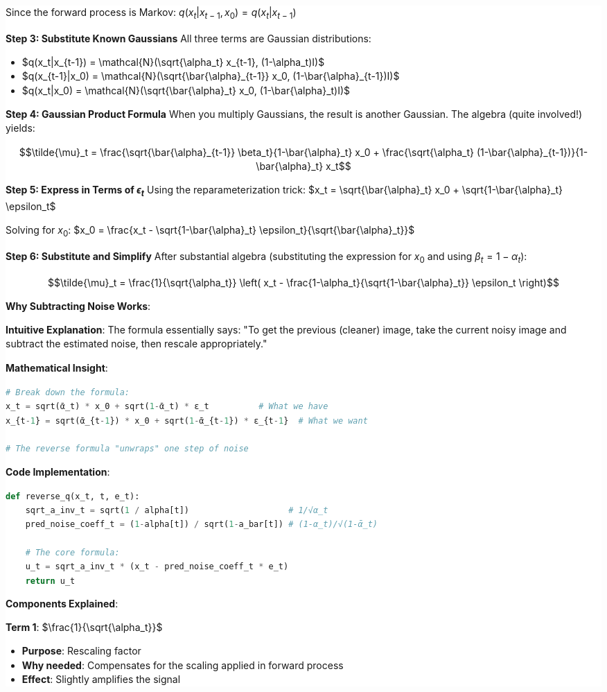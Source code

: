 Since the forward process is Markov: $q(x_t|x_{t-1}, x_0) = q(x_t|x_{t-1})$

**Step 3: Substitute Known Gaussians**
All three terms are Gaussian distributions:
- $q(x_t|x_{t-1}) = \mathcal{N}(\sqrt{\alpha_t} x_{t-1}, (1-\alpha_t)I)$
- $q(x_{t-1}|x_0) = \mathcal{N}(\sqrt{\bar{\alpha}_{t-1}} x_0, (1-\bar{\alpha}_{t-1})I)$
- $q(x_t|x_0) = \mathcal{N}(\sqrt{\bar{\alpha}_t} x_0, (1-\bar{\alpha}_t)I)$

**Step 4: Gaussian Product Formula**
When you multiply Gaussians, the result is another Gaussian. The algebra (quite involved!) yields:

$$\tilde{\mu}_t = \frac{\sqrt{\bar{\alpha}_{t-1}} \beta_t}{1-\bar{\alpha}_t} x_0 + \frac{\sqrt{\alpha_t} (1-\bar{\alpha}_{t-1})}{1-\bar{\alpha}_t} x_t$$

**Step 5: Express in Terms of $\epsilon_t$**
Using the reparameterization trick: $x_t = \sqrt{\bar{\alpha}_t} x_0 + \sqrt{1-\bar{\alpha}_t} \epsilon_t$

Solving for $x_0$: $x_0 = \frac{x_t - \sqrt{1-\bar{\alpha}_t} \epsilon_t}{\sqrt{\bar{\alpha}_t}}$

**Step 6: Substitute and Simplify**
After substantial algebra (substituting the expression for $x_0$ and using $\beta_t = 1-\alpha_t$):

$$\tilde{\mu}_t = \frac{1}{\sqrt{\alpha_t}} \left( x_t - \frac{1-\alpha_t}{\sqrt{1-\bar{\alpha}_t}} \epsilon_t \right)$$

**Why Subtracting Noise Works**:

**Intuitive Explanation**:
The formula essentially says: "To get the previous (cleaner) image, take the current noisy image and subtract the estimated noise, then rescale appropriately."

**Mathematical Insight**:
```python
# Break down the formula:
x_t = sqrt(ᾱ_t) * x_0 + sqrt(1-ᾱ_t) * ε_t          # What we have
x_{t-1} = sqrt(ᾱ_{t-1}) * x_0 + sqrt(1-ᾱ_{t-1}) * ε_{t-1}  # What we want

# The reverse formula "unwraps" one step of noise
```

**Code Implementation**:
```python
def reverse_q(x_t, t, e_t):
    sqrt_a_inv_t = sqrt(1 / alpha[t])                    # 1/√α_t
    pred_noise_coeff_t = (1-alpha[t]) / sqrt(1-a_bar[t]) # (1-α_t)/√(1-ᾱ_t)

    # The core formula:
    u_t = sqrt_a_inv_t * (x_t - pred_noise_coeff_t * e_t)
    return u_t
```

**Components Explained**:

**Term 1**: $\frac{1}{\sqrt{\alpha_t}}$
- **Purpose**: Rescaling factor
- **Why needed**: Compensates for the scaling applied in forward process
- **Effect**: Slightly amplifies the signal
